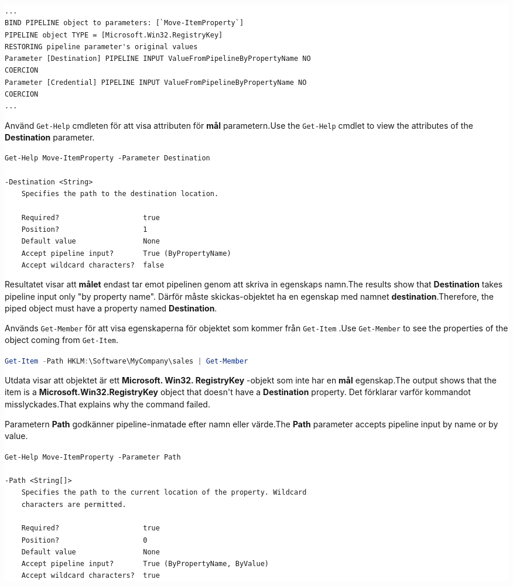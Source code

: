 ```Output
...
BIND PIPELINE object to parameters: [`Move-ItemProperty`]
PIPELINE object TYPE = [Microsoft.Win32.RegistryKey]
RESTORING pipeline parameter's original values
Parameter [Destination] PIPELINE INPUT ValueFromPipelineByPropertyName NO
COERCION
Parameter [Credential] PIPELINE INPUT ValueFromPipelineByPropertyName NO
COERCION
...
```

<span data-ttu-id="e7c3b-213">Använd `Get-Help` cmdleten för att visa attributen för **mål** parametern.</span><span class="sxs-lookup"><span data-stu-id="e7c3b-213">Use the `Get-Help` cmdlet to view the attributes of the **Destination** parameter.</span></span>

```Output
Get-Help Move-ItemProperty -Parameter Destination

-Destination <String>
    Specifies the path to the destination location.

    Required?                    true
    Position?                    1
    Default value                None
    Accept pipeline input?       True (ByPropertyName)
    Accept wildcard characters?  false
```

<span data-ttu-id="e7c3b-214">Resultatet visar att **målet** endast tar emot pipelinen genom att skriva in egenskaps namn.</span><span class="sxs-lookup"><span data-stu-id="e7c3b-214">The results show that **Destination** takes pipeline input only "by property name".</span></span> <span data-ttu-id="e7c3b-215">Därför måste skickas-objektet ha en egenskap med namnet **destination**.</span><span class="sxs-lookup"><span data-stu-id="e7c3b-215">Therefore, the piped object must have a property named **Destination**.</span></span>

<span data-ttu-id="e7c3b-216">Används `Get-Member` för att visa egenskaperna för objektet som kommer från `Get-Item` .</span><span class="sxs-lookup"><span data-stu-id="e7c3b-216">Use `Get-Member` to see the properties of the object coming from `Get-Item`.</span></span>

```powershell
Get-Item -Path HKLM:\Software\MyCompany\sales | Get-Member
```

<span data-ttu-id="e7c3b-217">Utdata visar att objektet är ett **Microsoft. Win32. RegistryKey** -objekt som inte har en **mål** egenskap.</span><span class="sxs-lookup"><span data-stu-id="e7c3b-217">The output shows that the item is a **Microsoft.Win32.RegistryKey** object that doesn't have a **Destination** property.</span></span> <span data-ttu-id="e7c3b-218">Det förklarar varför kommandot misslyckades.</span><span class="sxs-lookup"><span data-stu-id="e7c3b-218">That explains why the command failed.</span></span>

<span data-ttu-id="e7c3b-219">Parametern **Path** godkänner pipeline-inmatade efter namn eller värde.</span><span class="sxs-lookup"><span data-stu-id="e7c3b-219">The **Path** parameter accepts pipeline input by name or by value.</span></span>

```Output
Get-Help Move-ItemProperty -Parameter Path

-Path <String[]>
    Specifies the path to the current location of the property. Wildcard
    characters are permitted.

    Required?                    true
    Position?                    0
    Default value                None
    Accept pipeline input?       True (ByPropertyName, ByValue)
    Accept wildcard characters?  true
```

